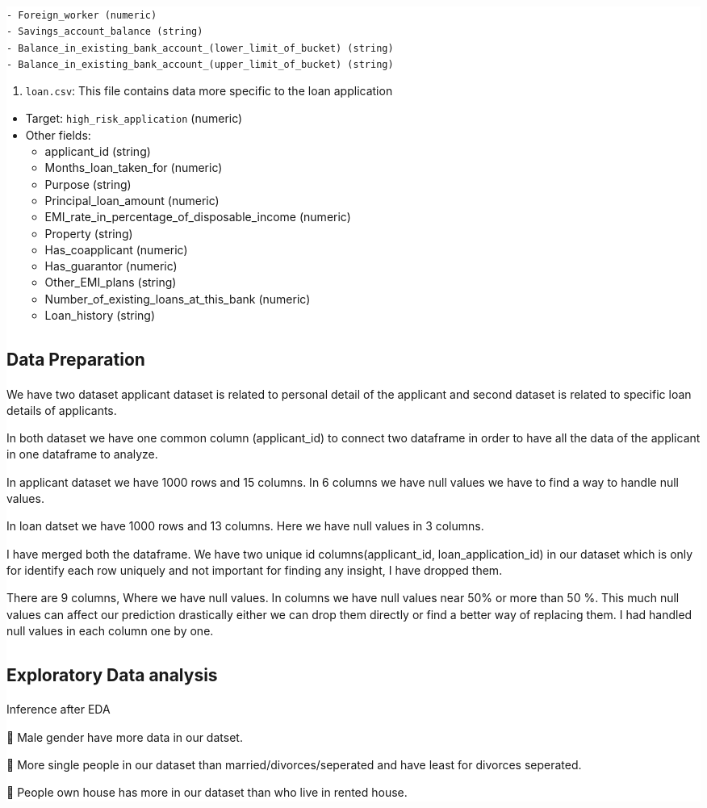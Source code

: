     - Foreign_worker (numeric)
    - Savings_account_balance (string)
    - Balance_in_existing_bank_account_(lower_limit_of_bucket) (string)
    - Balance_in_existing_bank_account_(upper_limit_of_bucket) (string)

1. `loan.csv`: This file contains data more specific to the loan application
- Target: `high_risk_application` (numeric)
- Other fields:
    - applicant_id (string)
    - Months_loan_taken_for (numeric)
    - Purpose (string)
    - Principal_loan_amount (numeric)
    - EMI_rate_in_percentage_of_disposable_income (numeric)
    - Property (string)
    - Has_coapplicant (numeric)
    - Has_guarantor (numeric)
    - Other_EMI_plans (string)
    - Number_of_existing_loans_at_this_bank (numeric)
    - Loan_history (string)
## Data Preparation

We have two dataset applicant dataset is related to personal detail of the applicant and second dataset is related to specific loan details of applicants.

In both dataset we have one common column (applicant_id) to connect two dataframe in order to have all the data of the applicant in one dataframe to analyze.

In applicant dataset we have 1000 rows and 15 columns.
In 6 columns we have null values we have to find a way to handle null values.

In loan datset we have 1000 rows and 13 columns.
Here we have null values in 3 columns.

I have merged both the dataframe. We have two unique id columns(applicant_id, loan_application_id) in our dataset which is only for identify each row uniquely and not important for finding any insight, I have dropped them.

There are 9 columns, Where we have null values.
In columns we have null values near 50% or more than 50 %.
This much null values can affect our prediction drastically either we can drop them directly or find a better way of replacing them.
I had handled null values in each column one by one.


## Exploratory Data analysis

Inference after EDA

 Male gender have more data in our datset.

 More single people in our dataset than married/divorces/seperated and have least for divorces seperated.

 People own house has more in our dataset than who live in rented house.
